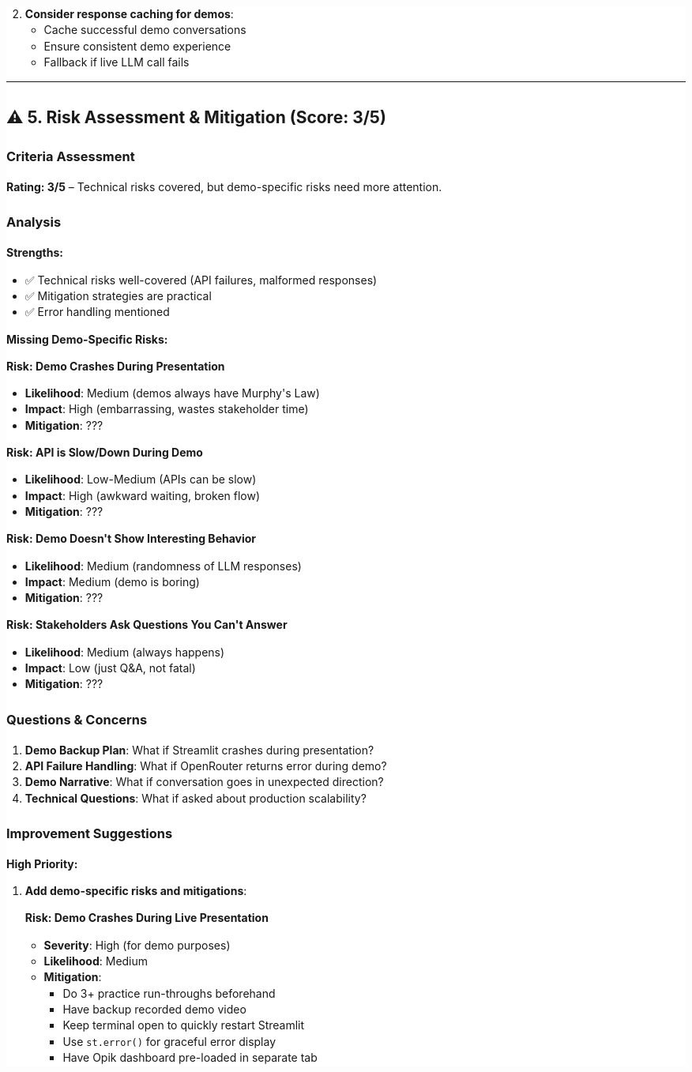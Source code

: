 2. **Consider response caching for demos**:
   - Cache successful demo conversations
   - Ensure consistent demo experience
   - Fallback if live LLM call fails

---

## ⚠️ 5. Risk Assessment & Mitigation (Score: 3/5)

### Criteria Assessment
**Rating: 3/5** – Technical risks covered, but demo-specific risks need more attention.

### Analysis

**Strengths:**
- ✅ Technical risks well-covered (API failures, malformed responses)
- ✅ Mitigation strategies are practical
- ✅ Error handling mentioned

**Missing Demo-Specific Risks:**

**Risk: Demo Crashes During Presentation**
- **Likelihood**: Medium (demos always have Murphy's Law)
- **Impact**: High (embarrassing, wastes stakeholder time)
- **Mitigation**: ???

**Risk: API is Slow/Down During Demo**
- **Likelihood**: Low-Medium (APIs can be slow)
- **Impact**: High (awkward waiting, broken flow)
- **Mitigation**: ???

**Risk: Demo Doesn't Show Interesting Behavior**
- **Likelihood**: Medium (randomness of LLM responses)
- **Impact**: Medium (demo is boring)
- **Mitigation**: ???

**Risk: Stakeholders Ask Questions You Can't Answer**
- **Likelihood**: Medium (always happens)
- **Impact**: Low (just Q&A, not fatal)
- **Mitigation**: ???

### Questions & Concerns

1. **Demo Backup Plan**: What if Streamlit crashes during presentation?
2. **API Failure Handling**: What if OpenRouter returns error during demo?
3. **Demo Narrative**: What if conversation goes in unexpected direction?
4. **Technical Questions**: What if asked about production scalability?

### Improvement Suggestions

**High Priority:**
1. **Add demo-specific risks and mitigations**:

   **Risk: Demo Crashes During Live Presentation**
   - **Severity**: High (for demo purposes)
   - **Likelihood**: Medium
   - **Mitigation**:
     - Do 3+ practice run-throughs beforehand
     - Have backup recorded demo video
     - Keep terminal open to quickly restart Streamlit
     - Use `st.error()` for graceful error display
     - Have Opik dashboard pre-loaded in separate tab
